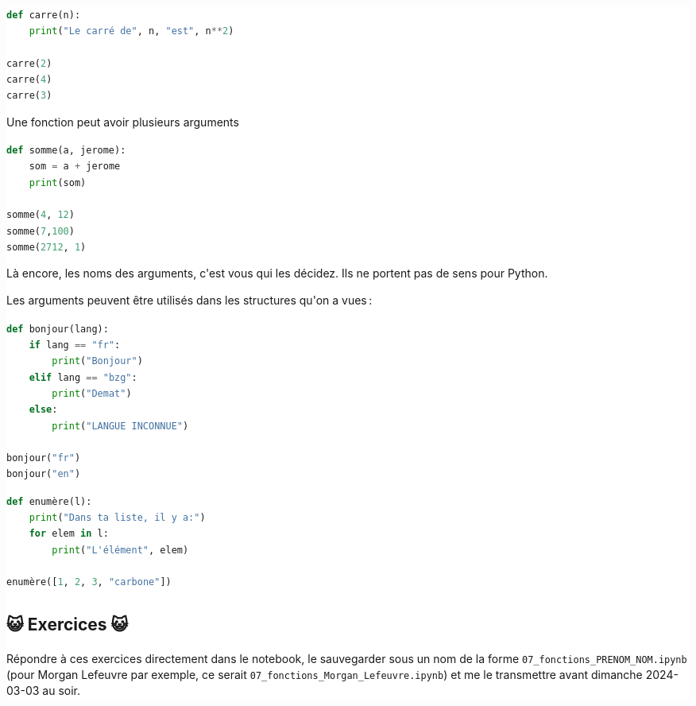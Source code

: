 
```python slideshow={"slide_type": "-"}
def carre(n):
    print("Le carré de", n, "est", n**2)
    
carre(2)
carre(4)
carre(3)
```


Une fonction peut avoir plusieurs arguments


```python
def somme(a, jerome):
    som = a + jerome
    print(som)
    
somme(4, 12)
somme(7,100)
somme(2712, 1)
```

Là encore, les noms des arguments, c'est vous qui les décidez. Ils ne portent pas de sens pour
Python.


Les arguments peuvent être utilisés dans les structures qu'on a vues :


```python
def bonjour(lang):
    if lang == "fr":
        print("Bonjour")
    elif lang == "bzg":
        print("Demat")
    else:
        print("LANGUE INCONNUE")

bonjour("fr")
bonjour("en")
```

```python slideshow={"slide_type": "subslide"}
def enumère(l):
    print("Dans ta liste, il y a:")
    for elem in l:
        print("L'élément", elem)

enumère([1, 2, 3, "carbone"])
```



## 😺 Exercices 😺

Répondre à ces exercices directement dans le notebook, le sauvegarder sous un nom de la forme
`07_fonctions_PRENOM_NOM.ipynb` (pour Morgan Lefeuvre par exemple, ce serait
`07_fonctions_Morgan_Lefeuvre.ipynb`) et me le transmettre avant dimanche 2024-03-03 au soir.
